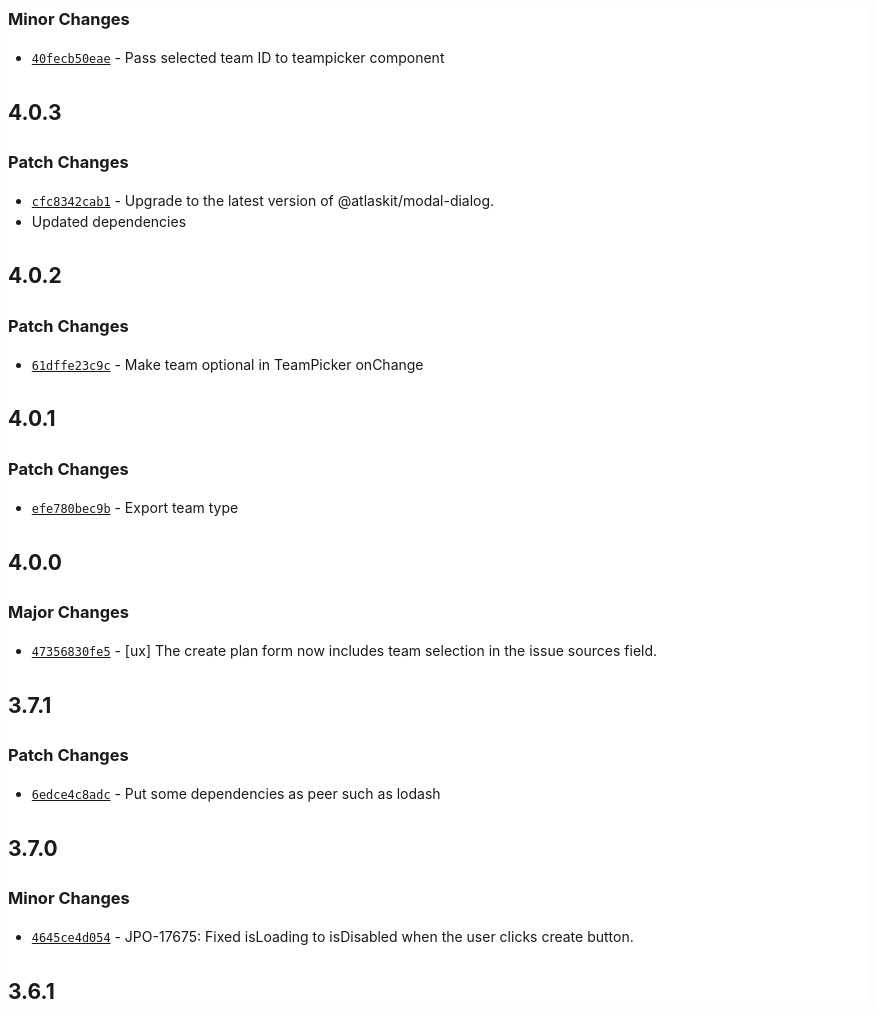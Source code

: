 ### Minor Changes

- [`40fecb50eae`](https://bitbucket.org/atlassian/atlassian-frontend/commits/40fecb50eae) - Pass selected team ID to teampicker component

## 4.0.3

### Patch Changes

- [`cfc8342cab1`](https://bitbucket.org/atlassian/atlassian-frontend/commits/cfc8342cab1) - Upgrade to the latest version of @atlaskit/modal-dialog.
- Updated dependencies

## 4.0.2

### Patch Changes

- [`61dffe23c9c`](https://bitbucket.org/atlassian/atlassian-frontend/commits/61dffe23c9c) - Make team optional in TeamPicker onChange

## 4.0.1

### Patch Changes

- [`efe780bec9b`](https://bitbucket.org/atlassian/atlassian-frontend/commits/efe780bec9b) - Export team type

## 4.0.0

### Major Changes

- [`47356830fe5`](https://bitbucket.org/atlassian/atlassian-frontend/commits/47356830fe5) - [ux] The create plan form now includes team selection in the issue sources field.

## 3.7.1

### Patch Changes

- [`6edce4c8adc`](https://bitbucket.org/atlassian/atlassian-frontend/commits/6edce4c8adc) - Put some dependencies as peer such as lodash

## 3.7.0

### Minor Changes

- [`4645ce4d054`](https://bitbucket.org/atlassian/atlassian-frontend/commits/4645ce4d054) - JPO-17675: Fixed isLoading to isDisabled when the user clicks create button.

## 3.6.1
